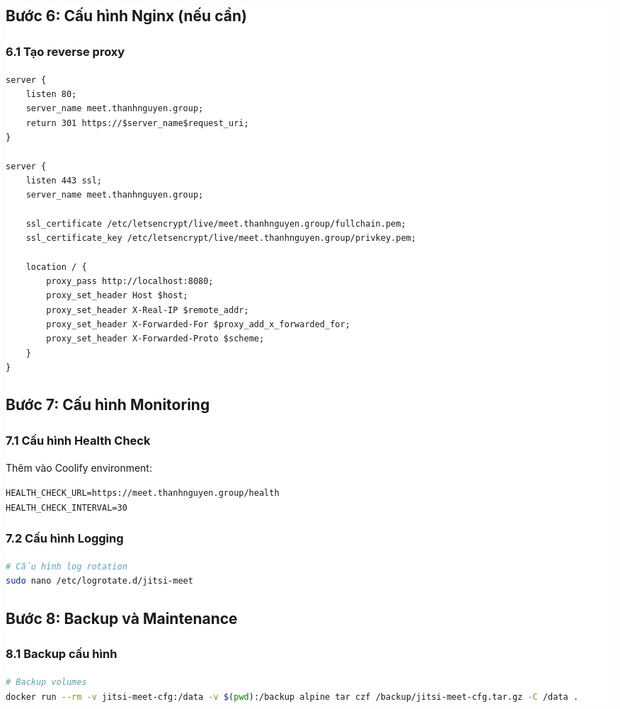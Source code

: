## Bước 6: Cấu hình Nginx (nếu cần)

### 6.1 Tạo reverse proxy
```nginx
server {
    listen 80;
    server_name meet.thanhnguyen.group;
    return 301 https://$server_name$request_uri;
}

server {
    listen 443 ssl;
    server_name meet.thanhnguyen.group;
    
    ssl_certificate /etc/letsencrypt/live/meet.thanhnguyen.group/fullchain.pem;
    ssl_certificate_key /etc/letsencrypt/live/meet.thanhnguyen.group/privkey.pem;
    
    location / {
        proxy_pass http://localhost:8080;
        proxy_set_header Host $host;
        proxy_set_header X-Real-IP $remote_addr;
        proxy_set_header X-Forwarded-For $proxy_add_x_forwarded_for;
        proxy_set_header X-Forwarded-Proto $scheme;
    }
}
```

## Bước 7: Cấu hình Monitoring

### 7.1 Cấu hình Health Check
Thêm vào Coolify environment:
```
HEALTH_CHECK_URL=https://meet.thanhnguyen.group/health
HEALTH_CHECK_INTERVAL=30
```

### 7.2 Cấu hình Logging
```bash
# Cấu hình log rotation
sudo nano /etc/logrotate.d/jitsi-meet
```

## Bước 8: Backup và Maintenance

### 8.1 Backup cấu hình
```bash
# Backup volumes
docker run --rm -v jitsi-meet-cfg:/data -v $(pwd):/backup alpine tar czf /backup/jitsi-meet-cfg.tar.gz -C /data .
```
